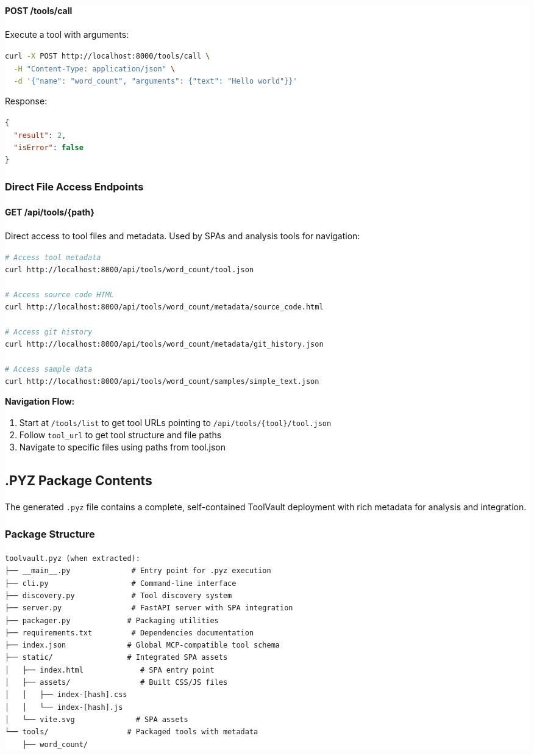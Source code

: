 #### POST /tools/call

Execute a tool with arguments:

```bash
curl -X POST http://localhost:8000/tools/call \
  -H "Content-Type: application/json" \
  -d '{"name": "word_count", "arguments": {"text": "Hello world"}}'
```

Response:
```json
{
  "result": 2,
  "isError": false
}
```

### Direct File Access Endpoints

#### GET /api/tools/{path}

Direct access to tool files and metadata. Used by SPAs and analysis tools for navigation:

```bash
# Access tool metadata
curl http://localhost:8000/api/tools/word_count/tool.json

# Access source code HTML
curl http://localhost:8000/api/tools/word_count/metadata/source_code.html

# Access git history
curl http://localhost:8000/api/tools/word_count/metadata/git_history.json

# Access sample data
curl http://localhost:8000/api/tools/word_count/samples/simple_text.json
```

**Navigation Flow:**
1. Start at `/tools/list` to get tool URLs pointing to `/api/tools/{tool}/tool.json`
2. Follow `tool_url` to get tool structure and file paths
3. Navigate to specific files using paths from tool.json

## .PYZ Package Contents

The generated `.pyz` file contains a complete, self-contained ToolVault deployment with rich metadata for analysis and integration.

### Package Structure

```
toolvault.pyz (when extracted):
├── __main__.py              # Entry point for .pyz execution
├── cli.py                   # Command-line interface
├── discovery.py             # Tool discovery system
├── server.py                # FastAPI server with SPA integration
├── packager.py             # Packaging utilities
├── requirements.txt         # Dependencies documentation
├── index.json              # Global MCP-compatible tool schema
├── static/                 # Integrated SPA assets
│   ├── index.html             # SPA entry point
│   ├── assets/                # Built CSS/JS files
│   │   ├── index-[hash].css
│   │   └── index-[hash].js
│   └── vite.svg              # SPA assets
└── tools/                  # Packaged tools with metadata
    ├── word_count/
```